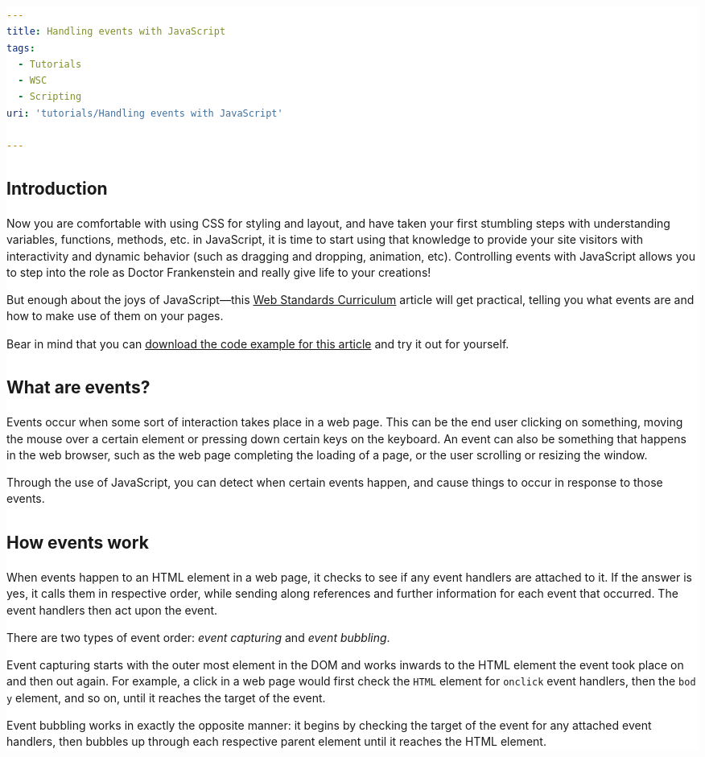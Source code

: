 ```yaml
---
title: Handling events with JavaScript
tags:
  - Tutorials
  - WSC
  - Scripting
uri: 'tutorials/Handling events with JavaScript'

---
```

## <span>Introduction</span>

Now you are comfortable with using CSS for styling and layout, and have taken your first stumbling steps with understanding variables, functions, methods, etc. in JavaScript, it is time to start using that knowledge to provide your site visitors with interactivity and dynamic behavior (such as dragging and dropping, animation, etc). Controlling events with JavaScript allows you to step into the role as Doctor Frankenstein and really give life to your creations!

But enough about the joys of JavaScript—this [Web Standards Curriculum](http://www.w3.org/wiki/Web_Standards_Curriculum) article will get practical, telling you what events are and how to make use of them on your pages.

Bear in mind that you can [download the code example for this article](http://dev.opera.com/articles/view/handling-events-with-javascript/code-example.zip) and try it out for yourself.

## <span>What are events?</span>

Events occur when some sort of interaction takes place in a web page. This can be the end user clicking on something, moving the mouse over a certain element or pressing down certain keys on the keyboard. An event can also be something that happens in the web browser, such as the web page completing the loading of a page, or the user scrolling or resizing the window.

Through the use of JavaScript, you can detect when certain events happen, and cause things to occur in response to those events.

## <span>How events work</span>

When events happen to an HTML element in a web page, it checks to see if any event handlers are attached to it. If the answer is yes, it calls them in respective order, while sending along references and further information for each event that occurred. The event handlers then act upon the event.

There are two types of event order: *event capturing* and *event bubbling*.

Event capturing starts with the outer most element in the DOM and works inwards to the HTML element the event took place on and then out again. For example, a click in a web page would first check the `HTML` element for `onclick` event handlers, then the `body` element, and so on, until it reaches the target of the event.

Event bubbling works in exactly the opposite manner: it begins by checking the target of the event for any attached event handlers, then bubbles up through each respective parent element until it reaches the HTML element.
